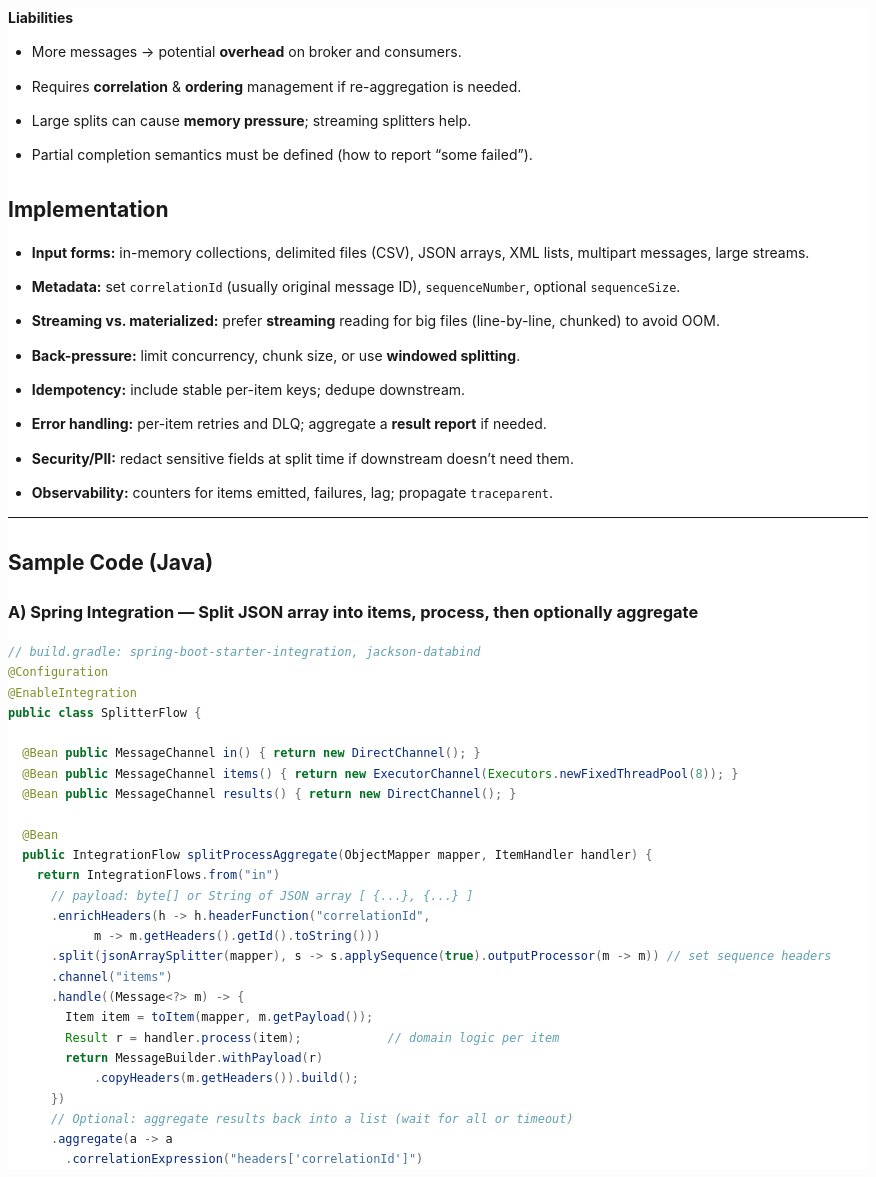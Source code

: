 **Liabilities**

-   More messages → potential **overhead** on broker and consumers.
    
-   Requires **correlation** & **ordering** management if re-aggregation is needed.
    
-   Large splits can cause **memory pressure**; streaming splitters help.
    
-   Partial completion semantics must be defined (how to report “some failed”).
    

## Implementation

-   **Input forms:** in-memory collections, delimited files (CSV), JSON arrays, XML lists, multipart messages, large streams.
    
-   **Metadata:** set `correlationId` (usually original message ID), `sequenceNumber`, optional `sequenceSize`.
    
-   **Streaming vs. materialized:** prefer **streaming** reading for big files (line-by-line, chunked) to avoid OOM.
    
-   **Back-pressure:** limit concurrency, chunk size, or use **windowed splitting**.
    
-   **Idempotency:** include stable per-item keys; dedupe downstream.
    
-   **Error handling:** per-item retries and DLQ; aggregate a **result report** if needed.
    
-   **Security/PII:** redact sensitive fields at split time if downstream doesn’t need them.
    
-   **Observability:** counters for items emitted, failures, lag; propagate `traceparent`.
    

---

## Sample Code (Java)

### A) Spring Integration — Split JSON array into items, process, then optionally aggregate

```java
// build.gradle: spring-boot-starter-integration, jackson-databind
@Configuration
@EnableIntegration
public class SplitterFlow {

  @Bean public MessageChannel in() { return new DirectChannel(); }
  @Bean public MessageChannel items() { return new ExecutorChannel(Executors.newFixedThreadPool(8)); }
  @Bean public MessageChannel results() { return new DirectChannel(); }

  @Bean
  public IntegrationFlow splitProcessAggregate(ObjectMapper mapper, ItemHandler handler) {
    return IntegrationFlows.from("in")
      // payload: byte[] or String of JSON array [ {...}, {...} ]
      .enrichHeaders(h -> h.headerFunction("correlationId",
            m -> m.getHeaders().getId().toString()))
      .split(jsonArraySplitter(mapper), s -> s.applySequence(true).outputProcessor(m -> m)) // set sequence headers
      .channel("items")
      .handle((Message<?> m) -> {
        Item item = toItem(mapper, m.getPayload());
        Result r = handler.process(item);            // domain logic per item
        return MessageBuilder.withPayload(r)
            .copyHeaders(m.getHeaders()).build();
      })
      // Optional: aggregate results back into a list (wait for all or timeout)
      .aggregate(a -> a
        .correlationExpression("headers['correlationId']")
```